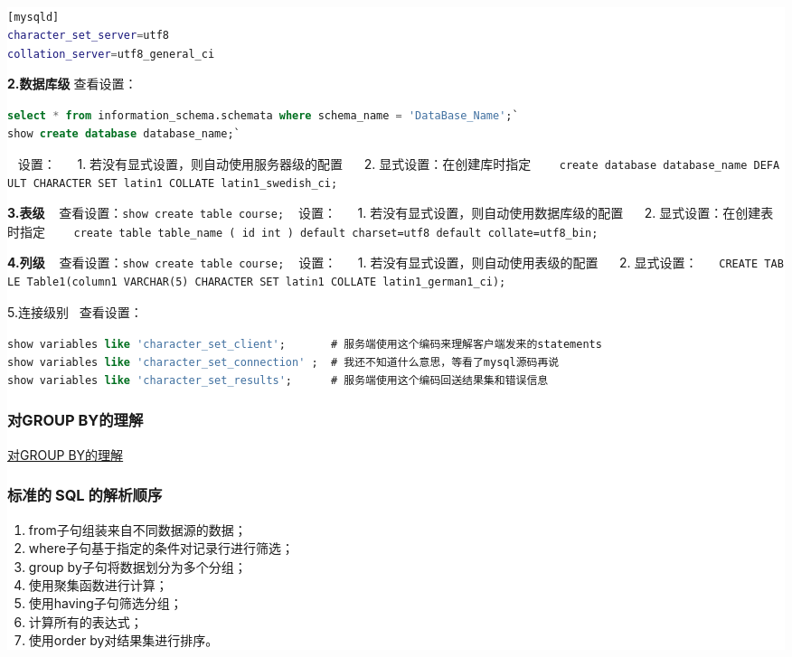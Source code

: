 ```bash
[mysqld]
character_set_server=utf8
collation_server=utf8_general_ci
```

**2.数据库级**
查看设置：

```sql
select * from information_schema.schemata where schema_name = 'DataBase_Name';`
show create database database_name;`
```

   设置：
     1. 若没有显式设置，则自动使用服务器级的配置
     2. 显式设置：在创建库时指定
       `create database database_name DEFAULT CHARACTER SET latin1 COLLATE latin1_swedish_ci;`

**3.表级**
   查看设置：`show create table course;`
   设置：
     1. 若没有显式设置，则自动使用数据库级的配置
     2. 显式设置：在创建表时指定
       `create table table_name ( id int ) default charset=utf8 default collate=utf8_bin;`

**4.列级**
   查看设置：`show create table course;`
   设置：
     1. 若没有显式设置，则自动使用表级的配置
     2. 显式设置：
     `CREATE TABLE Table1(column1 VARCHAR(5) CHARACTER SET latin1 COLLATE latin1_german1_ci);`

5.连接级别
  查看设置：

```sql
show variables like 'character_set_client';       # 服务端使用这个编码来理解客户端发来的statements
show variables like 'character_set_connection' ;  # 我还不知道什么意思，等看了mysql源码再说
show variables like 'character_set_results';      # 服务端使用这个编码回送结果集和错误信息
```

### 对GROUP BY的理解

[对GROUP BY的理解](https://blog.csdn.net/qq403580298/article/details/90756352)

### 标准的 SQL 的解析顺序

  1. from子句组装来自不同数据源的数据；
  2. where子句基于指定的条件对记录行进行筛选；
  3. group by子句将数据划分为多个分组；
  4. 使用聚集函数进行计算；
  5. 使用having子句筛选分组；
  6. 计算所有的表达式；
  7. 使用order by对结果集进行排序。

